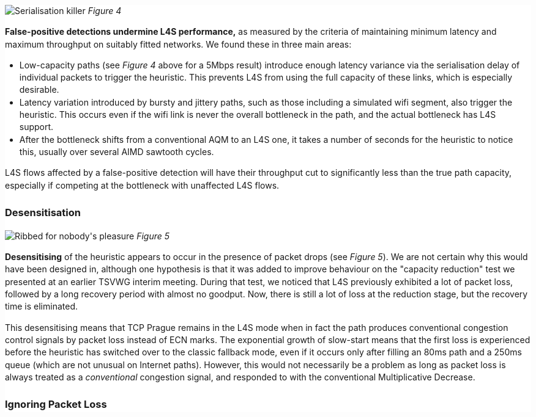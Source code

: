 ![Serialisation killer](http://sce.dnsmgr.net/results/ect1-2020-04-23-final/l4s-s1-oneflow/l4s-s1-oneflow-ns-prague-dualpi2-5Mbit-80ms_tcp_delivery_with_rtt.svg)
*Figure 4*

**False-positive detections undermine L4S performance,** as measured by the criteria of maintaining minimum latency and 
maximum throughput on suitably fitted networks.  We found these in three main areas:
 * Low-capacity paths (see *Figure 4* above for a 5Mbps result) introduce enough latency variance via the serialisation delay of individual packets to
trigger the heuristic.  This prevents L4S from using the full capacity of these links, which is especially desirable.
 * Latency variation introduced by bursty and jittery paths, such as those including a simulated wifi segment, also trigger 
the heuristic.  This occurs even if the wifi link is never the overall bottleneck in the path, and the actual bottleneck has 
L4S support.
 * After the bottleneck shifts from a conventional AQM to an L4S one, it takes a number of seconds for the heuristic to 
notice this, usually over several AIMD sawtooth cycles.

L4S flows affected by a false-positive detection will have their throughput cut to significantly less than the true path 
capacity, especially if competing at the bottleneck with unaffected L4S flows.

### Desensitisation

![Ribbed for nobody's pleasure](http://sce.dnsmgr.net/results/ect1-2020-04-23-final/l4s-s2-twoflow/l4s-s2-twoflow-ns-cubic-vs-prague-pfifo_1000_-80ms_tcp_delivery_with_rtt.svg)
*Figure 5*

**Desensitising** of the heuristic appears to occur in the presence of packet drops (see *Figure 5*).  We are not certain why this would have 
been designed in, although one hypothesis is that it was added to improve behaviour on the "capacity reduction" test we 
presented at an earlier TSVWG interim meeting.  During that test, we noticed that L4S previously exhibited a lot of packet 
loss, followed by a long recovery period with almost no goodput.  Now, there is still a lot of loss at the reduction stage, 
but the recovery time is eliminated.

This desensitising means that TCP Prague remains in the L4S mode when in fact the path produces conventional congestion 
control signals by packet loss instead of ECN marks.  The exponential growth of slow-start means that the first loss is 
experienced before the heuristic has switched over to the classic fallback mode, even if it occurs only after filling an 
80ms path and a 250ms queue (which are not unusual on Internet paths).  However, this would not necessarily be a problem as 
long as packet loss is always treated as a *conventional* congestion signal, and responded to with the conventional 
Multiplicative Decrease.

### Ignoring Packet Loss
